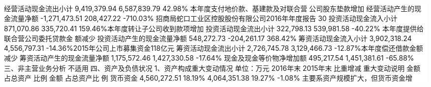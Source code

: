 经营活动现金流出小计
9,419,379.94
6,587,839.79
42.98%
本年度支付地价款、基建款及对联合营
公司股东垫款增加
经营活动产生的现金流量净额
-1,271,473.51
208,427.22
-710.03%
招商局蛇口工业区控股股份有限公司2016年年度报告
30
投资活动现金流入小计
871,070.86
335,720.41
159.46%本年度转让子公司收到款项增加
投资活动现金流出小计
322,798.13
539,981.58
-40.22%
本年度提供给联合营公司委托贷款金
额减少
投资活动产生的现金流量净额
548,272.73
-204,261.17
368.42%
筹资活动现金流入小计
3,902,318.24
4,556,797.31
-14.36%2015年公司上市募集资金118亿元
筹资活动现金流出小计
2,726,745.78
3,129,466.73
-12.87%本年度偿还借款金额减少
筹资活动产生的现金流量净额
1,175,572.46
1,427,330.58
-17.64%
现金及现金等价物净增加额
495,217.54
1,451,381.61
-65.88%
三、非主营业务分析
不适用
四、资产及负债状况
1、资产构成重大变动情况
单位：万元
2016年末
2015年末
比重增减
重大变动说明
金额
占总资产
比例
金额
占总资产比
例
货币资金
4,560,272.51
18.19%
4,064,351.38
19.27%
-1.08%
主要系资产规模扩大，但货币资金增